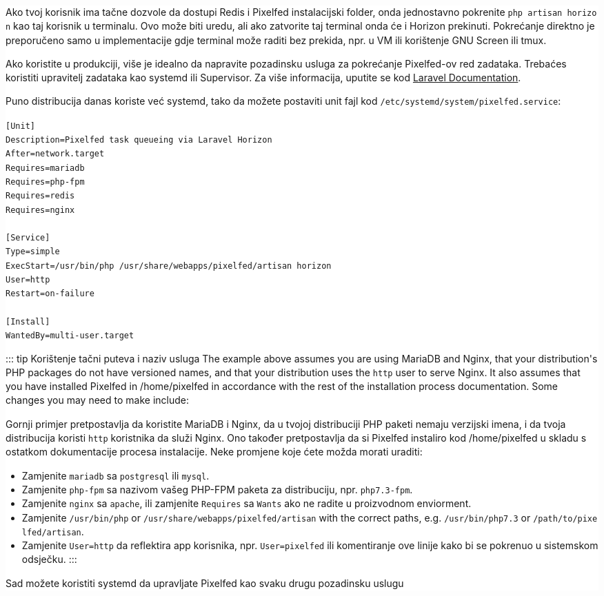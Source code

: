 Ako tvoj korisnik ima tačne dozvole da dostupi Redis i Pixelfed instalacijski folder, onda jednostavno pokrenite `php artisan horizon` kao taj korisnik u terminalu. Ovo može biti uredu, ali ako zatvorite taj terminal onda će i Horizon prekinuti. Pokrećanje direktno je preporučeno samo u implementacije gdje terminal može raditi bez prekida, npr. u VM ili korištenje GNU Screen ili tmux.

Ako koristite u produkciji, više je idealno da napravite pozadinsku usluga za pokrećanje Pixelfed-ov red zadataka. Trebaćes koristiti upravitelj zadataka kao systemd ili Supervisor. Za više informacija, uputite se kod [Laravel Documentation](https://laravel.com/docs/6.x/horizon#deploying-horizon).

Puno distribucija danas koriste već systemd, tako da možete postaviti unit fajl kod `/etc/systemd/system/pixelfed.service`:

```{4-7,11-12}
[Unit]
Description=Pixelfed task queueing via Laravel Horizon
After=network.target
Requires=mariadb
Requires=php-fpm
Requires=redis
Requires=nginx

[Service]
Type=simple
ExecStart=/usr/bin/php /usr/share/webapps/pixelfed/artisan horizon
User=http
Restart=on-failure

[Install]
WantedBy=multi-user.target
```

::: tip Korištenje tačni puteva i naziv usluga
The example above assumes you are using MariaDB and Nginx, that your distribution's PHP packages do not have versioned names, and that your distribution uses the `http` user to serve Nginx. It also assumes that you have installed Pixelfed in /home/pixelfed in accordance with the rest of the installation process documentation. Some changes you may need to make include:

Gornji primjer pretpostavlja da koristite MariaDB i Nginx, da u tvojoj distribuciji PHP paketi nemaju verzijski imena, i da tvoja distribucija koristi `http` koristnika da služi Nginx. Ono također pretpostavlja da si Pixelfed instaliro kod /home/pixelfed u skladu s ostatkom dokumentacije procesa instalacije.
Neke promjene koje ćete možda morati uraditi:

- Zamjenite `mariadb` sa `postgresql` ili `mysql`.
- Zamjenite `php-fpm` sa nazivom vašeg PHP-FPM paketa za distribuciju, npr. `php7.3-fpm`.
- Zamjenite `nginx` sa `apache`, ili zamjenite `Requires` sa `Wants` ako ne radite u proizvodnom enviorment.
- Zamjenite `/usr/bin/php` or `/usr/share/webapps/pixelfed/artisan` with the correct paths, e.g. `/usr/bin/php7.3` or `/path/to/pixelfed/artisan`.
- Zamjenite `User=http` da reflektira app korisnika, npr. `User=pixelfed` ili komentiranje ove linije kako bi se pokrenuo u sistemskom odsječku.
:::

Sad možete koristiti systemd da upravljate Pixelfed kao svaku drugu pozadinsku uslugu
